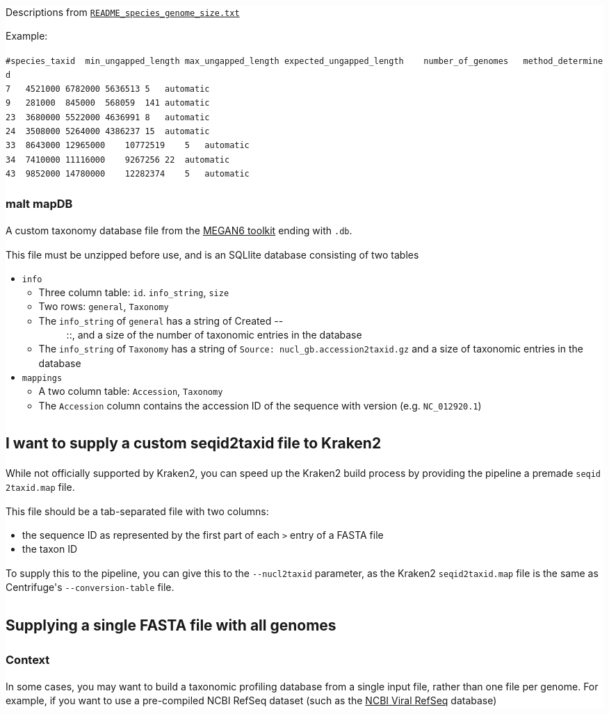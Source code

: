 Descriptions from [`README_species_genome_size.txt`](https://ftp.ncbi.nlm.nih.gov/genomes/ASSEMBLY_REPORTS/README_species_genome_size.txt)

Example:

```tsv title="species_genome_size.txt"
#species_taxid	min_ungapped_length	max_ungapped_length	expected_ungapped_length	number_of_genomes	method_determined
7	4521000	6782000	5636513	5	automatic
9	281000	845000	568059	141	automatic
23	3680000	5522000	4636991	8	automatic
24	3508000	5264000	4386237	15	automatic
33	8643000	12965000	10772519	5	automatic
34	7410000	11116000	9267256	22	automatic
43	9852000	14780000	12282374	5	automatic
```

### malt mapDB

A custom taxonomy database file from the [MEGAN6 toolkit](https://software-ab.cs.uni-tuebingen.de/download/megan/welcome.html) ending with `.db`.

This file must be unzipped before use, and is an SQLlite database consisting of two tables

- `info`
  - Three column table: `id`. `info_string`, `size`
  - Two rows: `general`, `Taxonomy`
  - The `info_string` of `general` has a string of Created <YYYY>-<MM>-<DD> <HH>:<MM>:<SS>, and a size of the number of taxonomic entries in the database
  - The `info_string` of `Taxonomy` has a string of `Source: nucl_gb.accession2taxid.gz` and a size of taxonomic entries in the database
- `mappings`
  - A two column table: `Accession`, `Taxonomy`
  - The `Accession` column contains the accession ID of the sequence with version (e.g. `NC_012920.1`)

## I want to supply a custom seqid2taxid file to Kraken2

While not officially supported by Kraken2, you can speed up the Kraken2 build process by providing the pipeline a premade `seqid2taxid.map` file.

This file should be a tab-separated file with two columns:

- the sequence ID as represented by the first part of each `>` entry of a FASTA file
- the taxon ID

To supply this to the pipeline, you can give this to the `--nucl2taxid` parameter, as the Kraken2 `seqid2taxid.map` file is the same as Centrifuge's `--conversion-table` file.

## Supplying a single FASTA file with all genomes

### Context

In some cases, you may want to build a taxonomic profiling database from a single input file, rather than one file per genome.
For example, if you want to use a pre-compiled NCBI RefSeq dataset (such as the [NCBI Viral RefSeq](https://ftp.ncbi.nlm.nih.gov/refseq/release/viral) database)

